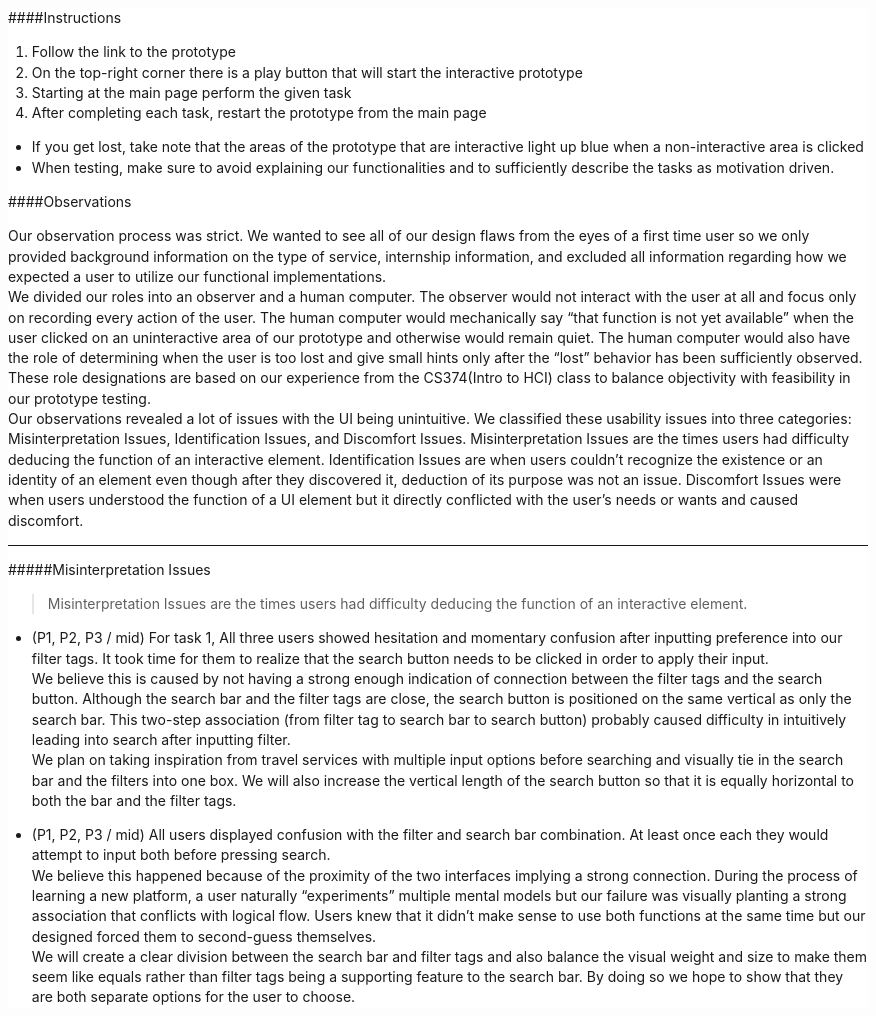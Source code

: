 
####Instructions
1. Follow the link to the prototype
2. On the top-right corner there is a play button that will start the interactive prototype
3. Starting at the main page perform the given task
4. After completing each task, restart the prototype from the main page  

* If you get lost, take note that the areas of the prototype that are interactive light up blue when a non-interactive area is clicked
* When testing, make sure to avoid explaining our functionalities and to sufficiently describe the tasks as motivation driven.


####Observations

Our observation process was strict. We wanted to see all of our design flaws from the eyes of a first time user so we only provided background information on the type of service, internship information, and excluded all information regarding how we expected a user to utilize our functional implementations.   
We divided our roles into an observer and a human computer. The observer would not interact with the user at all and focus only on recording every action of the user. The human computer would mechanically say “that function is not yet available” when the user clicked on an uninteractive area of our prototype and otherwise would remain quiet. The human computer would also have the role of determining when the user is too lost and give small hints only after the “lost” behavior has been sufficiently observed. These role designations are based on our experience from the CS374(Intro to HCI) class to balance objectivity with feasibility in our prototype testing.  
Our observations revealed a lot of issues with the UI being unintuitive. We classified these usability issues into three categories: Misinterpretation Issues, Identification Issues, and Discomfort Issues. Misinterpretation Issues are the times users had difficulty deducing the function of an interactive element. Identification Issues are when users couldn’t recognize the existence or an identity of an element even though after they discovered it, deduction of its purpose was not an issue. Discomfort Issues were when users understood the function of a UI element but it directly conflicted with the user’s needs or wants and caused discomfort.  

-----

#####Misinterpretation Issues

> Misinterpretation Issues are the times users had difficulty deducing the function of an interactive element.  

- (P1, P2, P3 / mid) For task 1, All three users showed hesitation and momentary confusion after inputting preference into our filter tags. It took time for them to realize that the search button needs to be clicked in order to apply their input.  
We believe this is caused by not having a strong enough indication of connection between the filter tags and the search button. Although the search bar and the filter tags are close, the search button is positioned on the same vertical as only the search bar. This two-step association (from filter tag to search bar to search button) probably caused difficulty in intuitively leading into search after inputting filter.   
We plan on taking inspiration from travel services with multiple input options before searching and visually tie in the search bar and the filters into one box. We will also increase the vertical length of the search button so that it is equally horizontal to both the bar and the filter tags.

- (P1, P2, P3 / mid) All users displayed confusion with the filter and search bar combination. At least once each they would attempt to input both before pressing search.  
We believe this happened because of the proximity of the two interfaces implying a strong connection. During the process of learning a new platform, a user naturally “experiments” multiple mental models but our failure was visually planting a strong association that conflicts with logical flow. Users knew that it didn’t make sense to use both functions at the same time but our designed forced them to second-guess themselves.  
We will create a clear division between the search bar and filter tags and also balance the visual weight and size to make them seem like equals rather than filter tags being a supporting feature to the search bar. By doing so we hope to show that they are both separate options for the user to choose.
